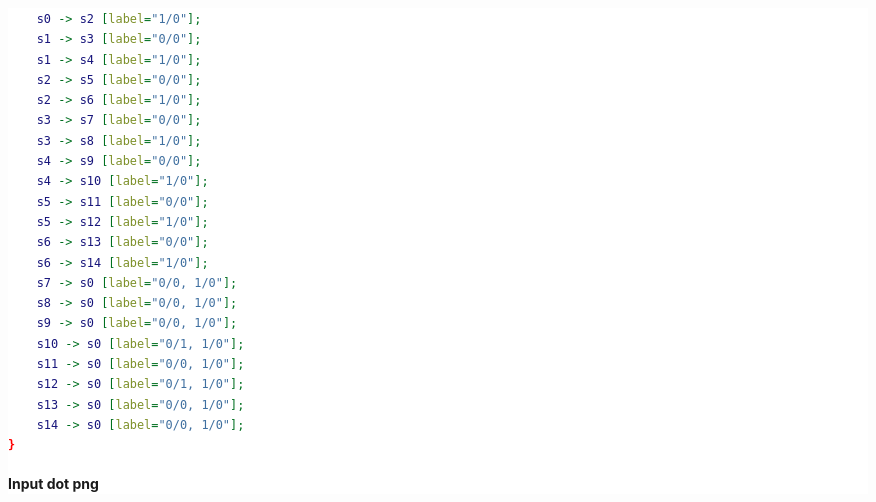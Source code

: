 ```dot
	s0 -> s2 [label="1/0"];
	s1 -> s3 [label="0/0"];
	s1 -> s4 [label="1/0"];
	s2 -> s5 [label="0/0"];
	s2 -> s6 [label="1/0"];
	s3 -> s7 [label="0/0"];
	s3 -> s8 [label="1/0"];
	s4 -> s9 [label="0/0"];
	s4 -> s10 [label="1/0"];
	s5 -> s11 [label="0/0"];
	s5 -> s12 [label="1/0"];
	s6 -> s13 [label="0/0"];
	s6 -> s14 [label="1/0"];
	s7 -> s0 [label="0/0, 1/0"];
	s8 -> s0 [label="0/0, 1/0"];
	s9 -> s0 [label="0/0, 1/0"];
	s10 -> s0 [label="0/1, 1/0"];
	s11 -> s0 [label="0/0, 1/0"];
	s12 -> s0 [label="0/1, 1/0"];
	s13 -> s0 [label="0/0, 1/0"];
	s14 -> s0 [label="0/0, 1/0"];
}
```

#### Input dot png
